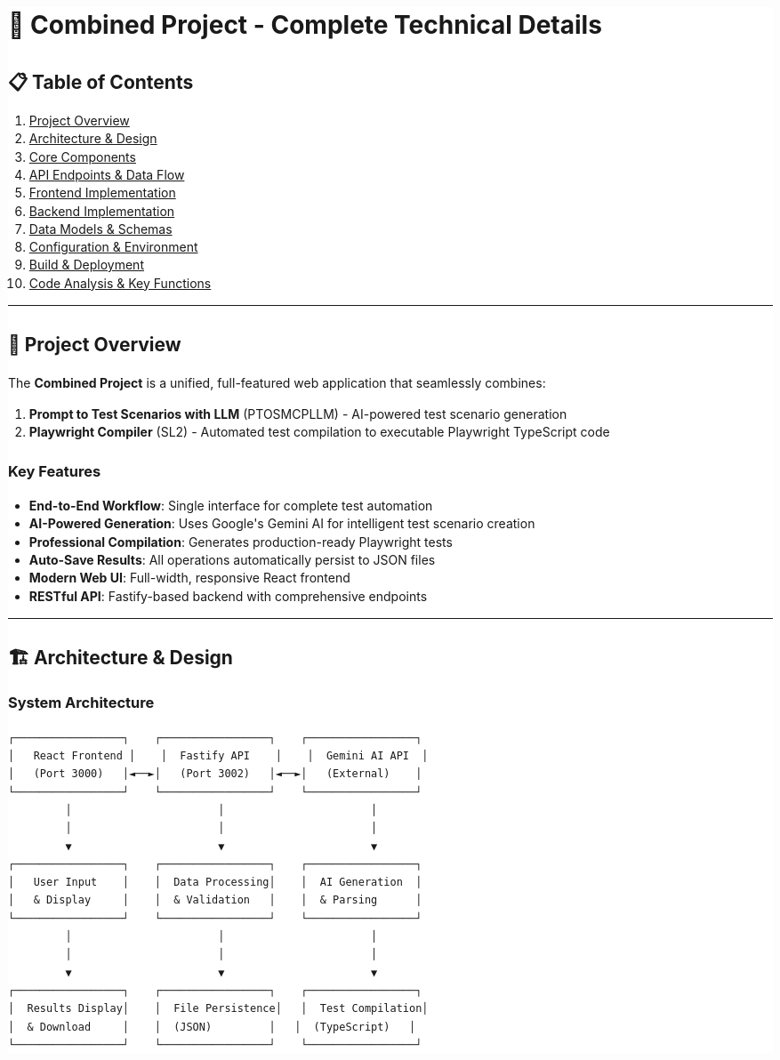 # 🚀 Combined Project - Complete Technical Details

## 📋 Table of Contents
1. [Project Overview](#project-overview)
2. [Architecture & Design](#architecture--design)
3. [Core Components](#core-components)
4. [API Endpoints & Data Flow](#api-endpoints--data-flow)
5. [Frontend Implementation](#frontend-implementation)
6. [Backend Implementation](#backend-implementation)
7. [Data Models & Schemas](#data-models--schemas)
8. [Configuration & Environment](#configuration--environment)
9. [Build & Deployment](#build--deployment)
10. [Code Analysis & Key Functions](#code-analysis--key-functions)

---

## 🎯 Project Overview

The **Combined Project** is a unified, full-featured web application that seamlessly combines:

1. **Prompt to Test Scenarios with LLM** (PTOSMCPLLM) - AI-powered test scenario generation
2. **Playwright Compiler** (SL2) - Automated test compilation to executable Playwright TypeScript code

### Key Features
- **End-to-End Workflow**: Single interface for complete test automation
- **AI-Powered Generation**: Uses Google's Gemini AI for intelligent test scenario creation
- **Professional Compilation**: Generates production-ready Playwright tests
- **Auto-Save Results**: All operations automatically persist to JSON files
- **Modern Web UI**: Full-width, responsive React frontend
- **RESTful API**: Fastify-based backend with comprehensive endpoints

---

## 🏗️ Architecture & Design

### System Architecture
```
┌─────────────────┐    ┌─────────────────┐    ┌─────────────────┐
│   React Frontend │    │  Fastify API    │    │  Gemini AI API  │
│   (Port 3000)   │◄──►│   (Port 3002)   │◄──►│   (External)    │
└─────────────────┘    └─────────────────┘    └─────────────────┘
         │                       │                       │
         │                       │                       │
         ▼                       ▼                       ▼
┌─────────────────┐    ┌─────────────────┐    ┌─────────────────┐
│   User Input    │    │  Data Processing│    │  AI Generation  │
│   & Display     │    │  & Validation   │    │  & Parsing      │
└─────────────────┘    └─────────────────┘    └─────────────────┘
         │                       │                       │
         │                       │                       │
         ▼                       ▼                       ▼
┌─────────────────┐    ┌─────────────────┐    ┌─────────────────┐
│  Results Display│    │  File Persistence│   │  Test Compilation│
│  & Download     │    │  (JSON)         │   │  (TypeScript)   │
└─────────────────┘    └─────────────────┘    └─────────────────┘
```
